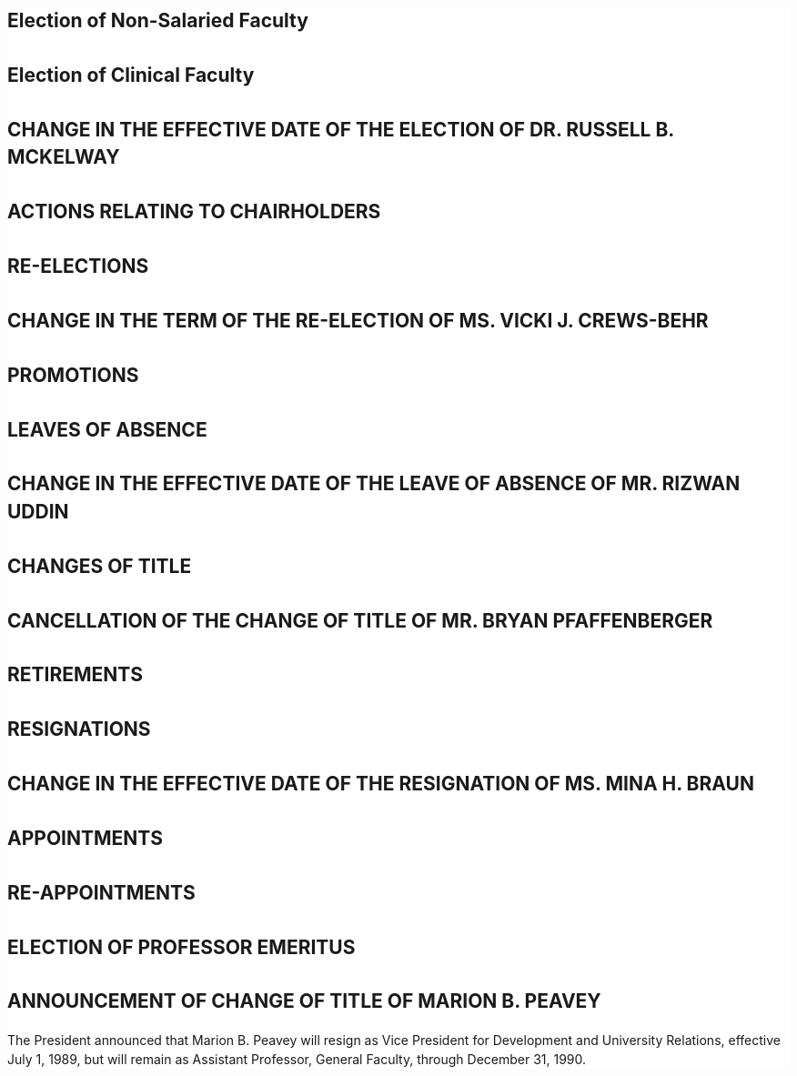 Election of Non-Salaried Faculty
--------------------------------

Election of Clinical Faculty
----------------------------

CHANGE IN THE EFFECTIVE DATE OF THE ELECTION OF DR. RUSSELL B. MCKELWAY
-----------------------------------------------------------------------

ACTIONS RELATING TO CHAIRHOLDERS
--------------------------------

RE-ELECTIONS
------------

CHANGE IN THE TERM OF THE RE-ELECTION OF MS. VICKI J. CREWS-BEHR
----------------------------------------------------------------

PROMOTIONS
----------

LEAVES OF ABSENCE
-----------------

CHANGE IN THE EFFECTIVE DATE OF THE LEAVE OF ABSENCE OF MR. RIZWAN UDDIN
------------------------------------------------------------------------

CHANGES OF TITLE
----------------

CANCELLATION OF THE CHANGE OF TITLE OF MR. BRYAN PFAFFENBERGER
--------------------------------------------------------------

RETIREMENTS
-----------

RESIGNATIONS
------------

CHANGE IN THE EFFECTIVE DATE OF THE RESIGNATION OF MS. MINA H. BRAUN
--------------------------------------------------------------------

APPOINTMENTS
------------

RE-APPOINTMENTS
---------------

ELECTION OF PROFESSOR EMERITUS
------------------------------

ANNOUNCEMENT OF CHANGE OF TITLE OF MARION B. PEAVEY
---------------------------------------------------

The President announced that Marion B. Peavey will resign as Vice President for Development and University Relations, effective July 1, 1989, but will remain as Assistant Professor, General Faculty, through December 31, 1990.

